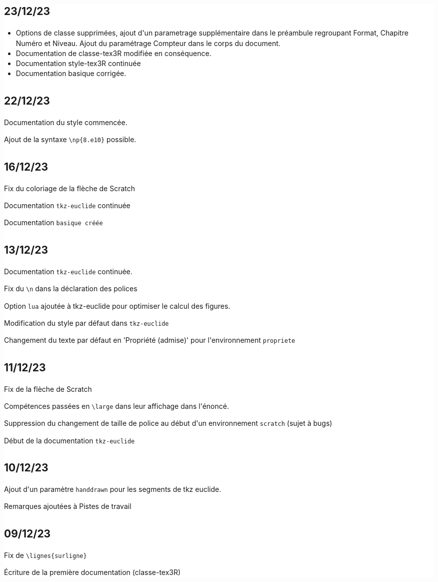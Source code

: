 ## 23/12/23

- Options de classe supprimées, ajout d'un parametrage supplémentaire dans le préambule regroupant Format, Chapitre Numéro et  Niveau. Ajout du paramétrage Compteur dans le corps du document.
- Documentation de classe-tex3R modifiée en conséquence. 
- Documentation style-tex3R continuée
- Documentation basique corrigée.

## 22/12/23

Documentation du style commencée.

Ajout de la syntaxe `\np{8.e10}` possible.

## 16/12/23

Fix du coloriage de la flèche de Scratch

Documentation `tkz-euclide` continuée

Documentation `basique créée`

## 13/12/23

Documentation `tkz-euclide` continuée.

Fix du `\n` dans la déclaration des polices

Option `lua` ajoutée à tkz-euclide pour optimiser le calcul des figures.

Modification du style par défaut dans `tkz-euclide`

Changement du texte par défaut en 'Propriété (admise)' pour l'environnement `propriete`

## 11/12/23

Fix de la flèche de Scratch

Compétences passées en `\large` dans leur affichage dans l'énoncé.

Suppression du changement de taille de police au début d'un environnement `scratch` (sujet à bugs)

Début de la documentation `tkz-euclide`

## 10/12/23

Ajout d'un paramètre `handdrawn` pour les segments de tkz euclide.

Remarques ajoutées à Pistes de travail

## 09/12/23

Fix de `\lignes{surligne}`

Écriture de la première documentation (classe-tex3R)
